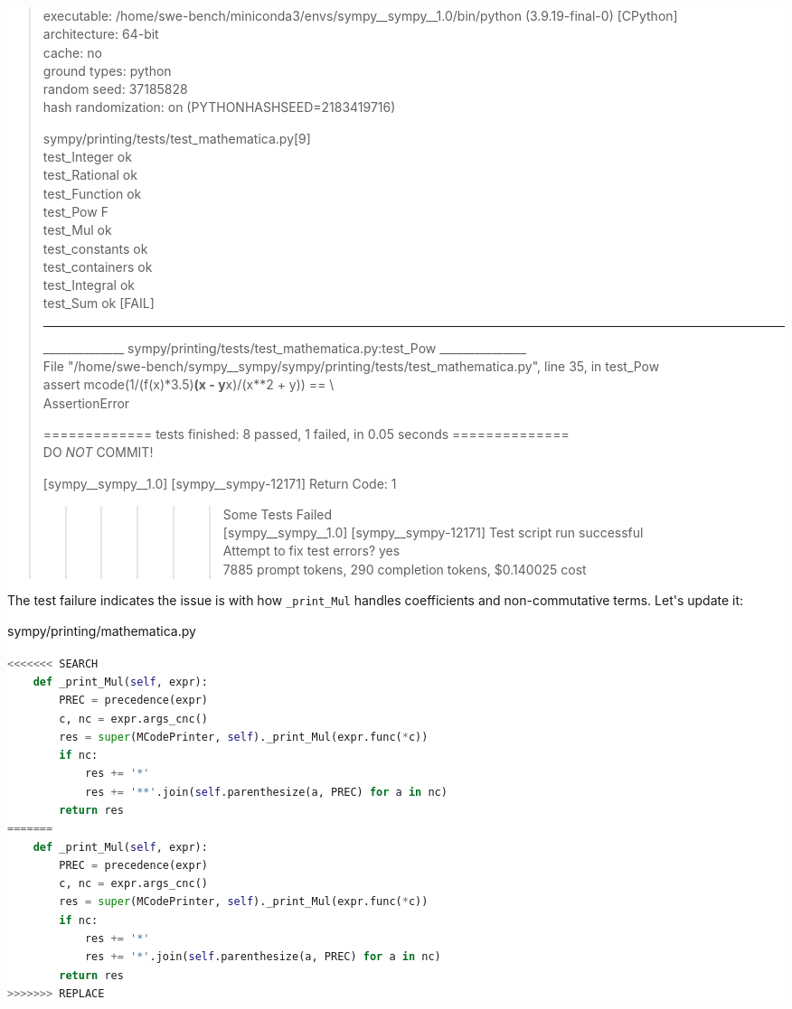 > executable:         /home/swe-bench/miniconda3/envs/sympy__sympy__1.0/bin/python  (3.9.19-final-0) [CPython]  
> architecture:       64-bit  
> cache:              no  
> ground types:       python   
> random seed:        37185828  
> hash randomization: on (PYTHONHASHSEED=2183419716)  
>   
> sympy/printing/tests/test_mathematica.py[9]   
> test_Integer ok  
> test_Rational ok  
> test_Function ok  
> test_Pow F  
> test_Mul ok  
> test_constants ok  
> test_containers ok  
> test_Integral ok  
> test_Sum ok                                                               [FAIL]  
>   
>   
> ________________________________________________________________________________  
> ______________ sympy/printing/tests/test_mathematica.py:test_Pow _______________  
>   File "/home/swe-bench/sympy__sympy/sympy/printing/tests/test_mathematica.py", line 35, in test_Pow  
>     assert mcode(1/(f(x)*3.5)**(x - y**x)/(x**2 + y)) == \  
> AssertionError  
>   
> ============= tests finished: 8 passed, 1 failed, in 0.05 seconds ==============  
> DO *NOT* COMMIT!  
>   
>    
> [sympy__sympy__1.0] [sympy__sympy-12171] Return Code: 1   
>   
> >>>>> Some Tests Failed  
> [sympy__sympy__1.0] [sympy__sympy-12171] Test script run successful   
> Attempt to fix test errors? yes  
> 7885 prompt tokens, 290 completion tokens, $0.140025 cost  

The test failure indicates the issue is with how `_print_Mul` handles coefficients and non-commutative terms. Let's update it:

sympy/printing/mathematica.py
```python
<<<<<<< SEARCH
    def _print_Mul(self, expr):
        PREC = precedence(expr)
        c, nc = expr.args_cnc()
        res = super(MCodePrinter, self)._print_Mul(expr.func(*c))
        if nc:
            res += '*'
            res += '**'.join(self.parenthesize(a, PREC) for a in nc)
        return res
=======
    def _print_Mul(self, expr):
        PREC = precedence(expr)
        c, nc = expr.args_cnc()
        res = super(MCodePrinter, self)._print_Mul(expr.func(*c))
        if nc:
            res += '*'
            res += '*'.join(self.parenthesize(a, PREC) for a in nc)
        return res
>>>>>>> REPLACE
```
